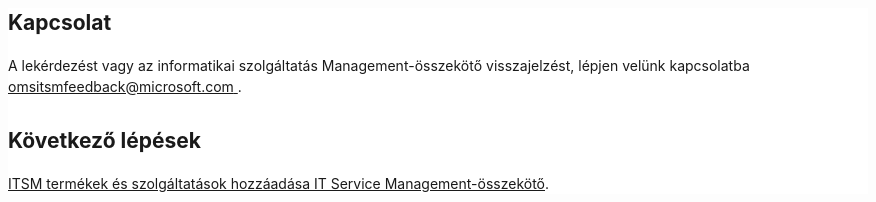 
## <a name="contact-us"></a>Kapcsolat

A lekérdezést vagy az informatikai szolgáltatás Management-összekötő visszajelzést, lépjen velünk kapcsolatba [ omsitsmfeedback@microsoft.com ](mailto:omsitsmfeedback@microsoft.com).

## <a name="next-steps"></a>Következő lépések
[ITSM termékek és szolgáltatások hozzáadása IT Service Management-összekötő](log-analytics-itsmc-connections.md).
